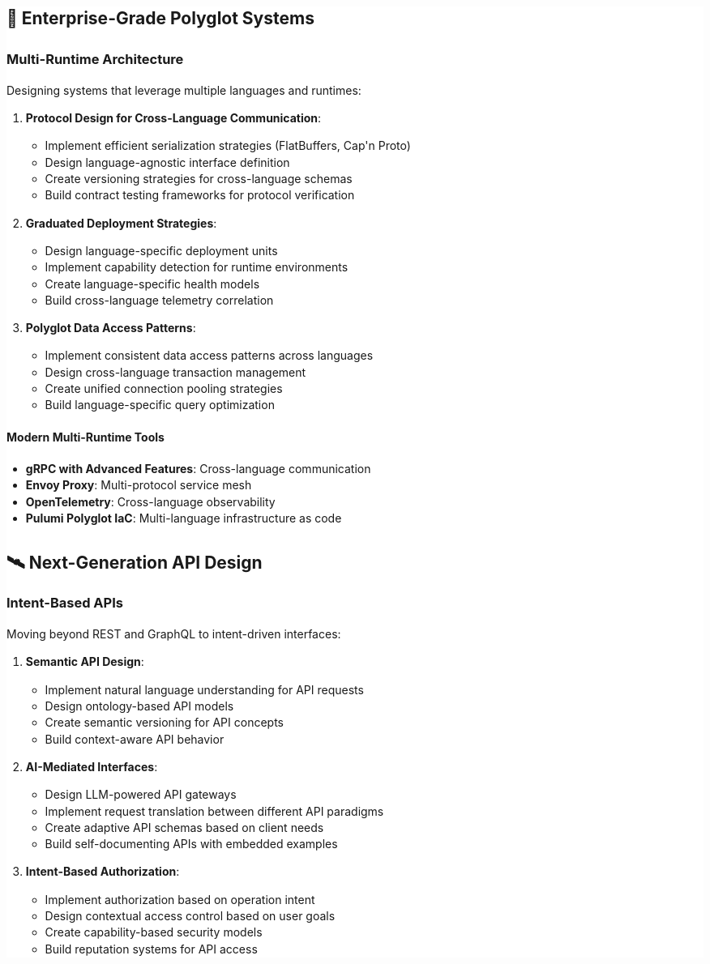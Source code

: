 ## 💼 Enterprise-Grade Polyglot Systems

### Multi-Runtime Architecture

Designing systems that leverage multiple languages and runtimes:

1. **Protocol Design for Cross-Language Communication**:
   - Implement efficient serialization strategies (FlatBuffers, Cap'n Proto)
   - Design language-agnostic interface definition
   - Create versioning strategies for cross-language schemas
   - Build contract testing frameworks for protocol verification

2. **Graduated Deployment Strategies**:
   - Design language-specific deployment units
   - Implement capability detection for runtime environments
   - Create language-specific health models
   - Build cross-language telemetry correlation

3. **Polyglot Data Access Patterns**:
   - Implement consistent data access patterns across languages
   - Design cross-language transaction management
   - Create unified connection pooling strategies
   - Build language-specific query optimization

#### Modern Multi-Runtime Tools

- **gRPC with Advanced Features**: Cross-language communication
- **Envoy Proxy**: Multi-protocol service mesh
- **OpenTelemetry**: Cross-language observability
- **Pulumi Polyglot IaC**: Multi-language infrastructure as code

## 🛰 Next-Generation API Design

### Intent-Based APIs

Moving beyond REST and GraphQL to intent-driven interfaces:

1. **Semantic API Design**:
   - Implement natural language understanding for API requests
   - Design ontology-based API models
   - Create semantic versioning for API concepts
   - Build context-aware API behavior

2. **AI-Mediated Interfaces**:
   - Design LLM-powered API gateways
   - Implement request translation between different API paradigms
   - Create adaptive API schemas based on client needs
   - Build self-documenting APIs with embedded examples

3. **Intent-Based Authorization**:
   - Implement authorization based on operation intent
   - Design contextual access control based on user goals
   - Create capability-based security models
   - Build reputation systems for API access
